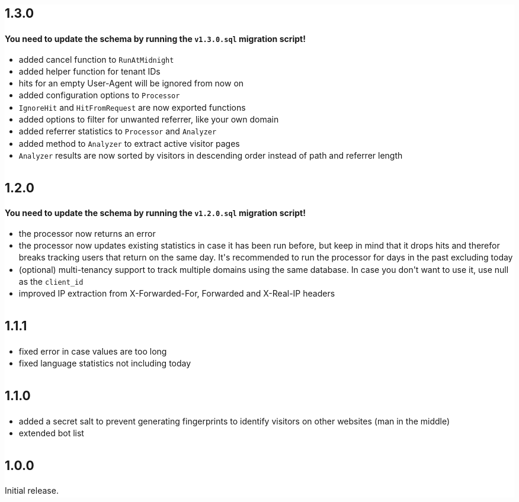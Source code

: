 ## 1.3.0

**You need to update the schema by running the `v1.3.0.sql` migration script!**

* added cancel function to `RunAtMidnight`
* added helper function for tenant IDs
* hits for an empty User-Agent will be ignored from now on
* added configuration options to `Processor`
* `IgnoreHit` and `HitFromRequest` are now exported functions
* added options to filter for unwanted referrer, like your own domain
* added referrer statistics to `Processor` and `Analyzer`
* added method to `Analyzer` to extract active visitor pages
* `Analyzer` results are now sorted by visitors in descending order instead of path and referrer length

## 1.2.0

**You need to update the schema by running the `v1.2.0.sql` migration script!**

* the processor now returns an error
* the processor now updates existing statistics in case it has been run before, but keep in mind that it drops hits and therefor breaks tracking users that return on the same day. It's recommended to run the processor for days in the past excluding today
* (optional) multi-tenancy support to track multiple domains using the same database. In case you don't want to use it, use null as the `client_id`
* improved IP extraction from X-Forwarded-For, Forwarded and X-Real-IP headers

## 1.1.1

* fixed error in case values are too long
* fixed language statistics not including today

## 1.1.0

* added a secret salt to prevent generating fingerprints to identify visitors on other websites (man in the middle)
* extended bot list

## 1.0.0

Initial release.
